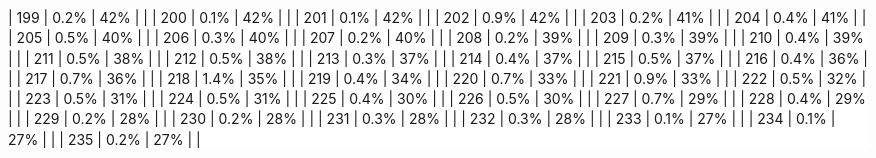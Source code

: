 | 199 | 0.2% | 42% |  |
| 200 | 0.1% | 42% |  |
| 201 | 0.1% | 42% |  |
| 202 | 0.9% | 42% |  |
| 203 | 0.2% | 41% |  |
| 204 | 0.4% | 41% |  |
| 205 | 0.5% | 40% |  |
| 206 | 0.3% | 40% |  |
| 207 | 0.2% | 40% |  |
| 208 | 0.2% | 39% |  |
| 209 | 0.3% | 39% |  |
| 210 | 0.4% | 39% |  |
| 211 | 0.5% | 38% |  |
| 212 | 0.5% | 38% |  |
| 213 | 0.3% | 37% |  |
| 214 | 0.4% | 37% |  |
| 215 | 0.5% | 37% |  |
| 216 | 0.4% | 36% |  |
| 217 | 0.7% | 36% |  |
| 218 | 1.4% | 35% |  |
| 219 | 0.4% | 34% |  |
| 220 | 0.7% | 33% |  |
| 221 | 0.9% | 33% |  |
| 222 | 0.5% | 32% |  |
| 223 | 0.5% | 31% |  |
| 224 | 0.5% | 31% |  |
| 225 | 0.4% | 30% |  |
| 226 | 0.5% | 30% |  |
| 227 | 0.7% | 29% |  |
| 228 | 0.4% | 29% |  |
| 229 | 0.2% | 28% |  |
| 230 | 0.2% | 28% |  |
| 231 | 0.3% | 28% |  |
| 232 | 0.3% | 28% |  |
| 233 | 0.1% | 27% |  |
| 234 | 0.1% | 27% |  |
| 235 | 0.2% | 27% |  |